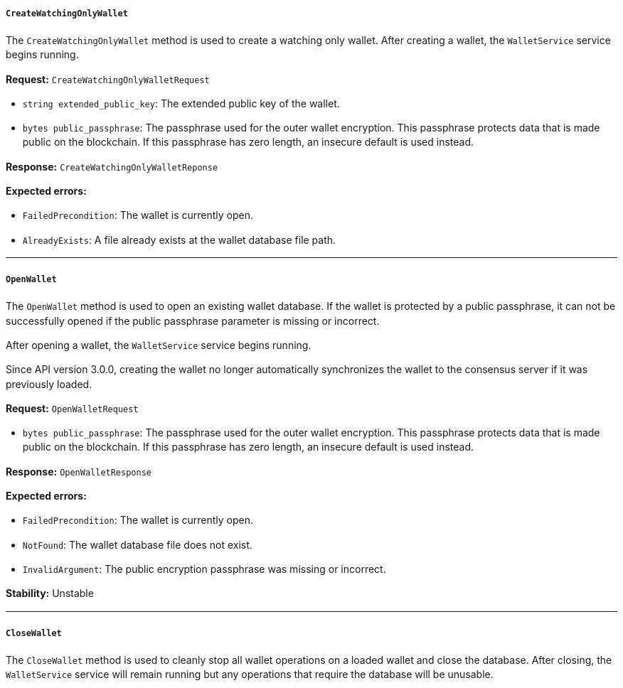 #### `CreateWatchingOnlyWallet`

The `CreateWatchingOnlyWallet` method is used to create a watching only wallet.
After creating a wallet, the `WalletService` service begins running.

**Request:** `CreateWatchingOnlyWalletRequest`

- `string extended_public_key`: The extended public key of the wallet.

- `bytes public_passphrase`: The passphrase used for the outer wallet
  encryption.  This passphrase protects data that is made public on the
  blockchain.  If this passphrase has zero length, an insecure default is used
  instead.

**Response:** `CreateWatchingOnlyWalletReponse`

**Expected errors:**

- `FailedPrecondition`: The wallet is currently open.

- `AlreadyExists`: A file already exists at the wallet database file path.

___

#### `OpenWallet`

The `OpenWallet` method is used to open an existing wallet database.  If the
wallet is protected by a public passphrase, it can not be successfully opened if
the public passphrase parameter is missing or incorrect.

After opening a wallet, the `WalletService` service begins running.

Since API version 3.0.0, creating the wallet no longer automatically
synchronizes the wallet to the consensus server if it was previously loaded.

**Request:** `OpenWalletRequest`

- `bytes public_passphrase`: The passphrase used for the outer wallet
  encryption.  This passphrase protects data that is made public on the
  blockchain.  If this passphrase has zero length, an insecure default is used
  instead.

**Response:** `OpenWalletResponse`

**Expected errors:**

- `FailedPrecondition`: The wallet is currently open.

- `NotFound`: The wallet database file does not exist.

- `InvalidArgument`: The public encryption passphrase was missing or incorrect.

**Stability:** Unstable

___

#### `CloseWallet`

The `CloseWallet` method is used to cleanly stop all wallet operations on a
loaded wallet and close the database.  After closing, the `WalletService`
service will remain running but any operations that require the database will be
unusable.
